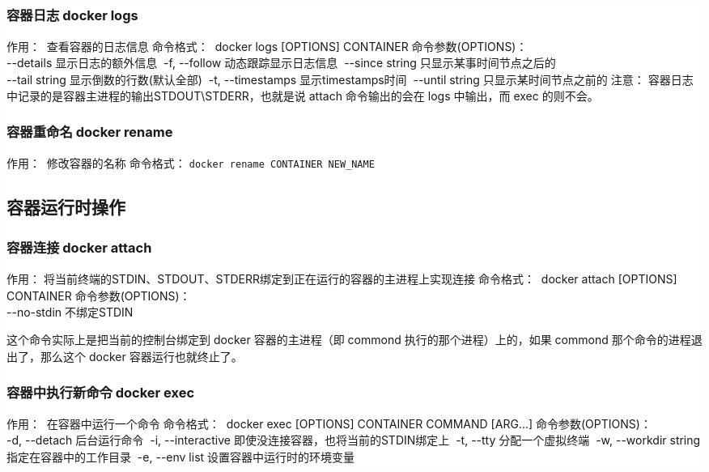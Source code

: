 

### 容器日志 docker logs

作用：
​	查看容器的日志信息
命令格式：
​	docker logs [OPTIONS] CONTAINER
命令参数(OPTIONS)：	
​	    --details		显示日志的额外信息
​	-f, --follow         		动态跟踪显示日志信息
​	    --since string  	只显示某事时间节点之后的	
 	    --tail string    		显示倒数的行数(默认全部)
​	-t, --timestamps     	显示timestamps时间
​	    --until string   	只显示某时间节点之前的
注意：
​	容器日志中记录的是容器主进程的输出STDOUT\STDERR，也就是说 attach 命令输出的会在 logs 中输出，而 exec 的则不会。



### 容器重命名 docker rename

作用：
​	修改容器的名称
命令格式：
​	`docker rename CONTAINER NEW_NAME`



## 容器运行时操作

### 容器连接 docker attach

作用：
​	将当前终端的STDIN、STDOUT、STDERR绑定到正在运行的容器的主进程上实现连接
命令格式：
​	docker attach [OPTIONS] CONTAINER
命令参数(OPTIONS)：	
​	--no-stdin             	不绑定STDIN



这个命令实际上是把当前的控制台绑定到 docker 容器的主进程（即 commond 执行的那个进程）上的，如果 commond 那个命令的进程退出了，那么这个 docker 容器运行也就终止了。



### 容器中执行新命令 docker exec

作用：
​	在容器中运行一个命令
命令格式：
​	docker exec [OPTIONS] CONTAINER COMMAND [ARG...]
命令参数(OPTIONS)：	
​	-d, --detach               	后台运行命令
​	-i, --interactive		即使没连接容器，也将当前的STDIN绑定上
​	-t, --tty                  	分配一个虚拟终端
​	-w, --workdir string       	指定在容器中的工作目录
​	-e, --env list             	设置容器中运行时的环境变量
